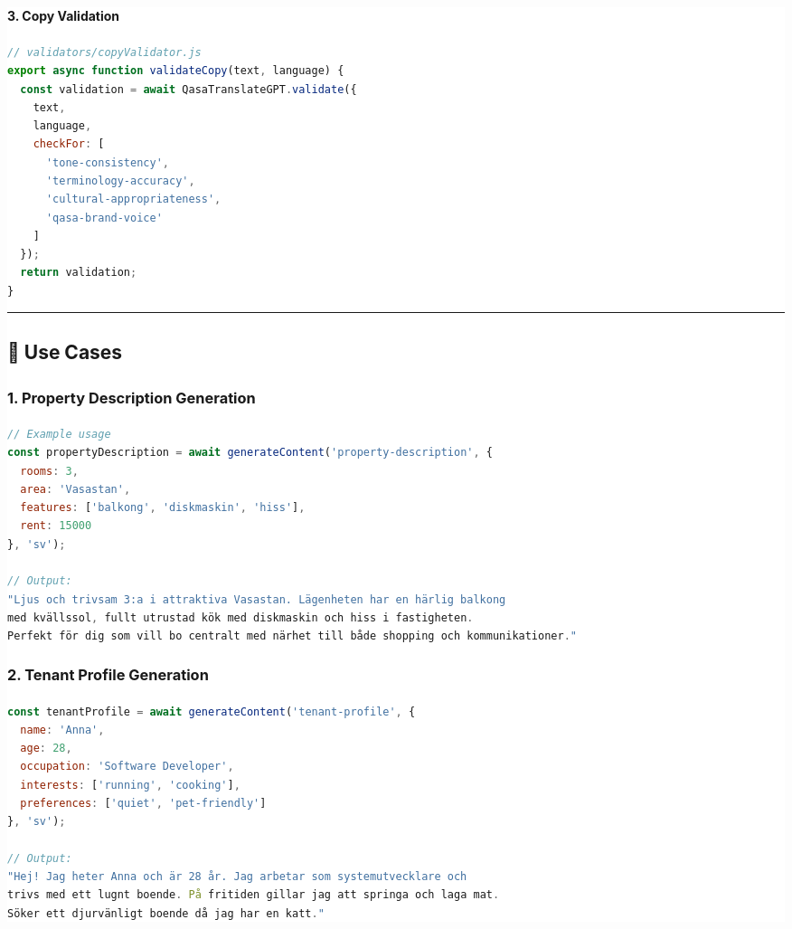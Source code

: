 #### 3. Copy Validation
```javascript
// validators/copyValidator.js
export async function validateCopy(text, language) {
  const validation = await QasaTranslateGPT.validate({
    text,
    language,
    checkFor: [
      'tone-consistency',
      'terminology-accuracy',
      'cultural-appropriateness',
      'qasa-brand-voice'
    ]
  });
  return validation;
}
```

---

## 📝 Use Cases

### 1. Property Description Generation
```javascript
// Example usage
const propertyDescription = await generateContent('property-description', {
  rooms: 3,
  area: 'Vasastan',
  features: ['balkong', 'diskmaskin', 'hiss'],
  rent: 15000
}, 'sv');

// Output:
"Ljus och trivsam 3:a i attraktiva Vasastan. Lägenheten har en härlig balkong 
med kvällssol, fullt utrustad kök med diskmaskin och hiss i fastigheten. 
Perfekt för dig som vill bo centralt med närhet till både shopping och kommunikationer."
```

### 2. Tenant Profile Generation
```javascript
const tenantProfile = await generateContent('tenant-profile', {
  name: 'Anna',
  age: 28,
  occupation: 'Software Developer',
  interests: ['running', 'cooking'],
  preferences: ['quiet', 'pet-friendly']
}, 'sv');

// Output:
"Hej! Jag heter Anna och är 28 år. Jag arbetar som systemutvecklare och 
trivs med ett lugnt boende. På fritiden gillar jag att springa och laga mat. 
Söker ett djurvänligt boende då jag har en katt."
```
